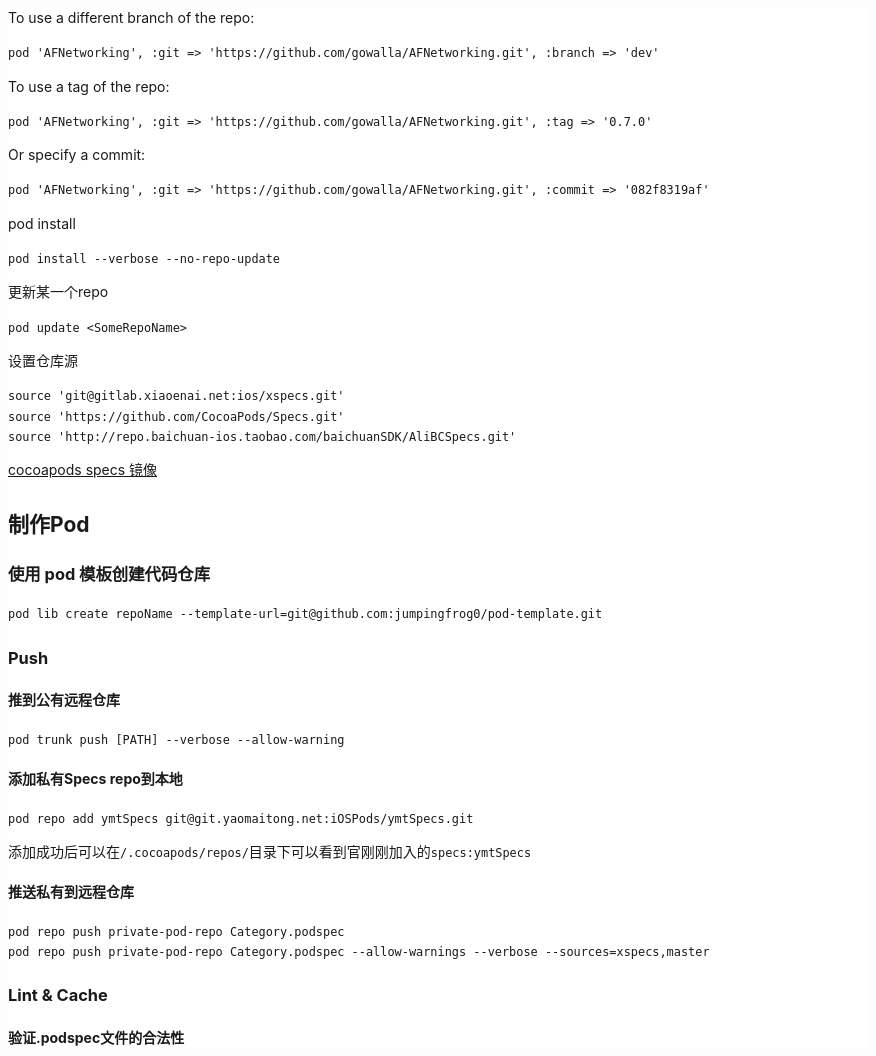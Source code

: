 To use a different branch of the repo:

	pod 'AFNetworking', :git => 'https://github.com/gowalla/AFNetworking.git', :branch => 'dev'
	
To use a tag of the repo:

	pod 'AFNetworking', :git => 'https://github.com/gowalla/AFNetworking.git', :tag => '0.7.0'

Or specify a commit:

	pod 'AFNetworking', :git => 'https://github.com/gowalla/AFNetworking.git', :commit => '082f8319af'
	
pod install

	pod install --verbose --no-repo-update
	
更新某一个repo

	pod update <SomeRepoName>
	
设置仓库源

	source 'git@gitlab.xiaoenai.net:ios/xspecs.git'
	source 'https://github.com/CocoaPods/Specs.git'
	source 'http://repo.baichuan-ios.taobao.com/baichuanSDK/AliBCSpecs.git'
	
[cocoapods specs 镜像](http://akinliu.github.io/2014/05/03/cocoapods-specs-/)

## 制作Pod

### 使用 pod 模板创建代码仓库

```
pod lib create repoName --template-url=git@github.com:jumpingfrog0/pod-template.git
```

### Push

#### 推到公有远程仓库

```
pod trunk push [PATH] --verbose --allow-warning
```

#### 添加私有Specs repo到本地

	pod repo add ymtSpecs git@git.yaomaitong.net:iOSPods/ymtSpecs.git
	
添加成功后可以在`/.cocoapods/repos/`目录下可以看到官刚刚加入的`specs:ymtSpecs`

#### 推送私有到远程仓库

	pod repo push private-pod-repo Category.podspec
	pod repo push private-pod-repo Category.podspec --allow-warnings --verbose --sources=xspecs,master
	
### Lint & Cache
	
#### 验证.podspec文件的合法性
